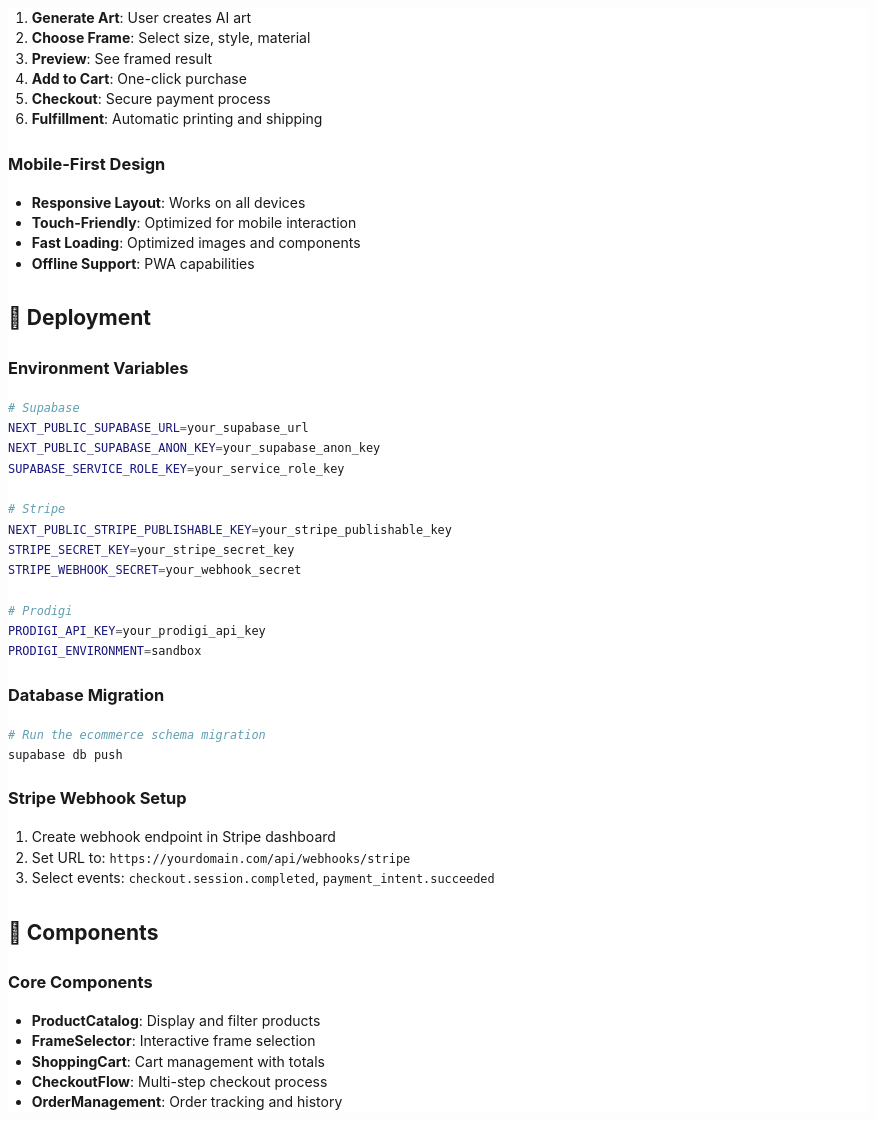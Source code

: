 1. **Generate Art**: User creates AI art
2. **Choose Frame**: Select size, style, material
3. **Preview**: See framed result
4. **Add to Cart**: One-click purchase
5. **Checkout**: Secure payment process
6. **Fulfillment**: Automatic printing and shipping

### Mobile-First Design

- **Responsive Layout**: Works on all devices
- **Touch-Friendly**: Optimized for mobile interaction
- **Fast Loading**: Optimized images and components
- **Offline Support**: PWA capabilities

## 🚀 Deployment

### Environment Variables

```bash
# Supabase
NEXT_PUBLIC_SUPABASE_URL=your_supabase_url
NEXT_PUBLIC_SUPABASE_ANON_KEY=your_supabase_anon_key
SUPABASE_SERVICE_ROLE_KEY=your_service_role_key

# Stripe
NEXT_PUBLIC_STRIPE_PUBLISHABLE_KEY=your_stripe_publishable_key
STRIPE_SECRET_KEY=your_stripe_secret_key
STRIPE_WEBHOOK_SECRET=your_webhook_secret

# Prodigi
PRODIGI_API_KEY=your_prodigi_api_key
PRODIGI_ENVIRONMENT=sandbox
```

### Database Migration

```bash
# Run the ecommerce schema migration
supabase db push
```

### Stripe Webhook Setup

1. Create webhook endpoint in Stripe dashboard
2. Set URL to: `https://yourdomain.com/api/webhooks/stripe`
3. Select events: `checkout.session.completed`, `payment_intent.succeeded`

## 📱 Components

### Core Components

- **ProductCatalog**: Display and filter products
- **FrameSelector**: Interactive frame selection
- **ShoppingCart**: Cart management with totals
- **CheckoutFlow**: Multi-step checkout process
- **OrderManagement**: Order tracking and history
